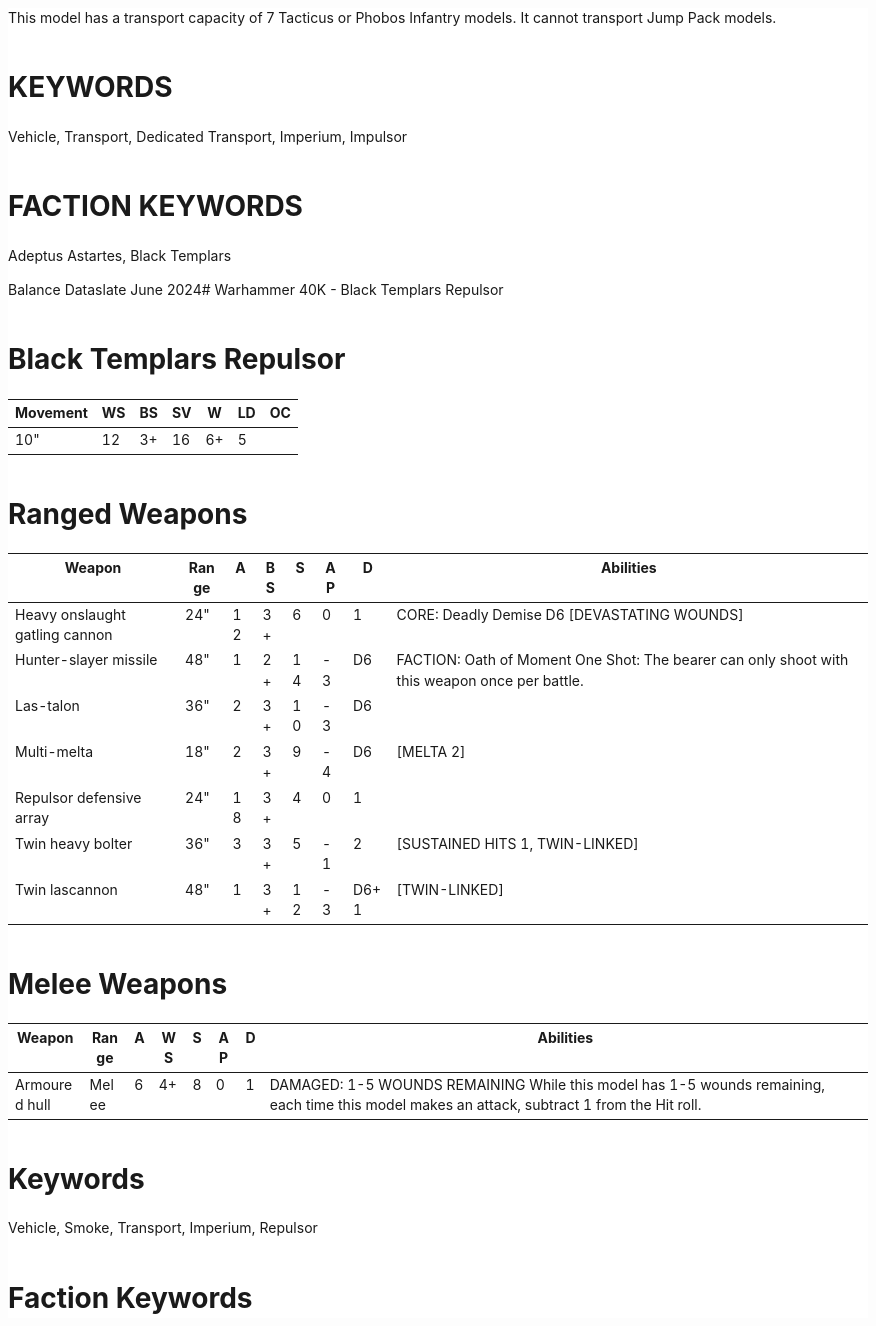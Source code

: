 This model has a transport capacity of 7 Tacticus or Phobos Infantry models. It cannot transport Jump Pack models.

# KEYWORDS

Vehicle, Transport, Dedicated Transport, Imperium, Impulsor

# FACTION KEYWORDS

Adeptus Astartes, Black Templars

Balance Dataslate June 2024# Warhammer 40K - Black Templars Repulsor

# Black Templars Repulsor

|Movement|WS|BS|SV|W|LD|OC|
|---|---|---|---|---|---|---|
|10"|12|3+|16|6+|5| |

# Ranged Weapons

|Weapon|Range|A|BS|S|AP|D|Abilities|
|---|---|---|---|---|---|---|---|
|Heavy onslaught gatling cannon|24"|12|3+|6|0|1|CORE: Deadly Demise D6 [DEVASTATING WOUNDS]|
|Hunter-slayer missile|48"|1|2+|14|-3|D6|FACTION: Oath of Moment One Shot: The bearer can only shoot with this weapon once per battle.|
|Las-talon|36"|2|3+|10|-3|D6| |
|Multi-melta|18"|2|3+|9|-4|D6|[MELTA 2]|
|Repulsor defensive array|24"|18|3+|4|0|1| |
|Twin heavy bolter|36"|3|3+|5|-1|2|[SUSTAINED HITS 1, TWIN-LINKED]|
|Twin lascannon|48"|1|3+|12|-3|D6+1|[TWIN-LINKED]|

# Melee Weapons

|Weapon|Range|A|WS|S|AP|D|Abilities|
|---|---|---|---|---|---|---|---|
|Armoured hull|Melee|6|4+|8|0|1|DAMAGED: 1-5 WOUNDS REMAINING While this model has 1-5 wounds remaining, each time this model makes an attack, subtract 1 from the Hit roll.|

# Keywords

Vehicle, Smoke, Transport, Imperium, Repulsor

# Faction Keywords
